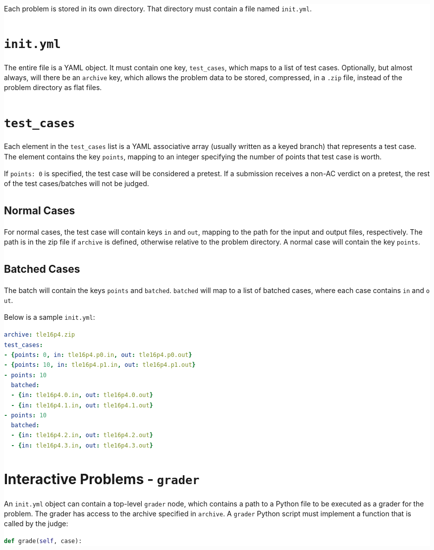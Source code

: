Each problem is stored in its own directory. That directory must contain a file named `init.yml`.

# `init.yml`
The entire file is a YAML object. It must contain one key, `test_cases`, which maps to a list of test cases. Optionally, but almost always, will there be an `archive` key, which allows the problem data to be stored, compressed, in a `.zip` file, instead of the problem directory as flat files.

# `test_cases`
Each element in the `test_cases` list is a YAML associative array (usually written as a keyed branch) that represents a test case. The element contains the key `points`, mapping to an integer specifying the number of points that test case is worth.

If `points: 0` is specified, the test case will be considered a pretest. If a submission receives a non-AC verdict on a pretest, the rest of the test cases/batches will not be judged.

## Normal Cases
For normal cases, the test case will contain keys `in` and `out`, mapping to the path for the input and output files, respectively. The path is in the zip file if `archive` is defined, otherwise relative to the problem directory. A normal case will contain the key `points`.

## Batched Cases
The batch will contain the keys `points` and `batched`. `batched` will map to a list of batched cases, where each case contains `in` and `out`.

Below is a sample `init.yml`:

```yaml
archive: tle16p4.zip
test_cases:
- {points: 0, in: tle16p4.p0.in, out: tle16p4.p0.out}
- {points: 10, in: tle16p4.p1.in, out: tle16p4.p1.out}
- points: 10
  batched:
  - {in: tle16p4.0.in, out: tle16p4.0.out}
  - {in: tle16p4.1.in, out: tle16p4.1.out}
- points: 10
  batched:
  - {in: tle16p4.2.in, out: tle16p4.2.out}
  - {in: tle16p4.3.in, out: tle16p4.3.out}
```

# Interactive Problems - `grader`
An `init.yml` object can contain a top-level `grader` node, which contains a path to a Python file to be executed as a grader for the problem. The grader has access to the archive specified in `archive`. A `grader` Python script must implement a function that is called by the judge:

```python
def grade(self, case):
```
